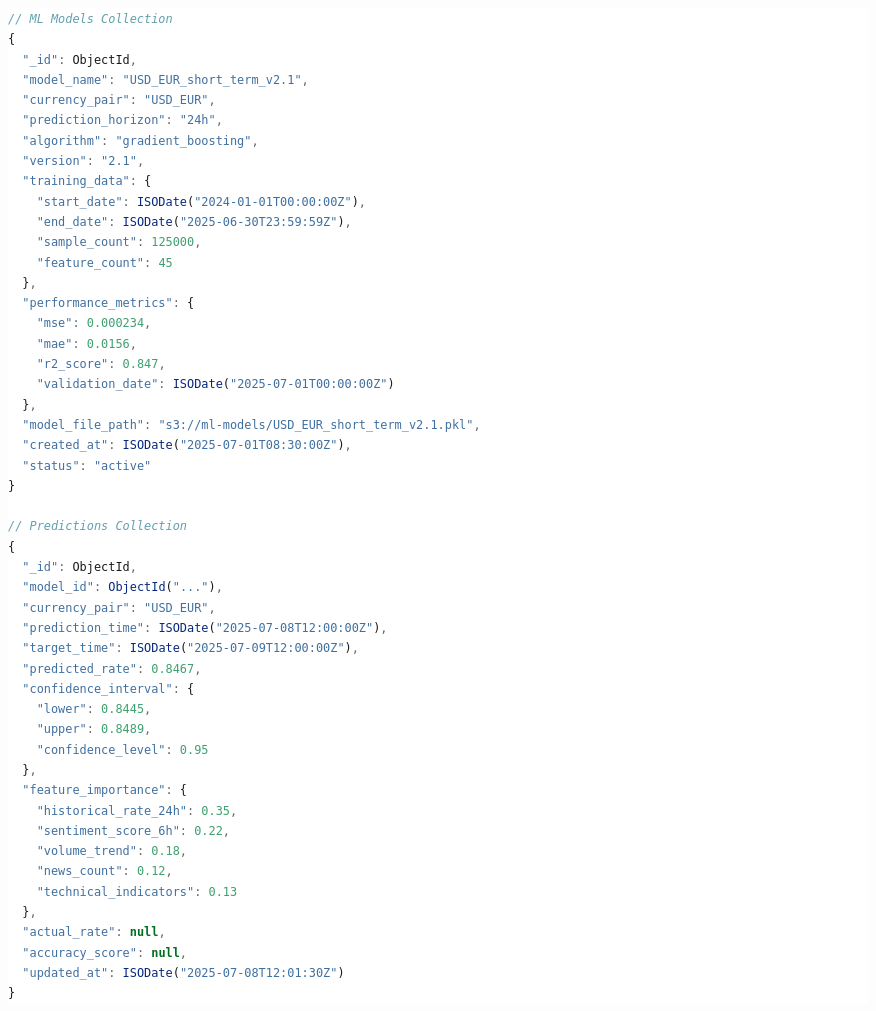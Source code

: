 ```javascript
// ML Models Collection
{
  "_id": ObjectId,
  "model_name": "USD_EUR_short_term_v2.1",
  "currency_pair": "USD_EUR",
  "prediction_horizon": "24h",
  "algorithm": "gradient_boosting",
  "version": "2.1",
  "training_data": {
    "start_date": ISODate("2024-01-01T00:00:00Z"),
    "end_date": ISODate("2025-06-30T23:59:59Z"),
    "sample_count": 125000,
    "feature_count": 45
  },
  "performance_metrics": {
    "mse": 0.000234,
    "mae": 0.0156,
    "r2_score": 0.847,
    "validation_date": ISODate("2025-07-01T00:00:00Z")
  },
  "model_file_path": "s3://ml-models/USD_EUR_short_term_v2.1.pkl",
  "created_at": ISODate("2025-07-01T08:30:00Z"),
  "status": "active"
}

// Predictions Collection
{
  "_id": ObjectId,
  "model_id": ObjectId("..."),
  "currency_pair": "USD_EUR",
  "prediction_time": ISODate("2025-07-08T12:00:00Z"),
  "target_time": ISODate("2025-07-09T12:00:00Z"),
  "predicted_rate": 0.8467,
  "confidence_interval": {
    "lower": 0.8445,
    "upper": 0.8489,
    "confidence_level": 0.95
  },
  "feature_importance": {
    "historical_rate_24h": 0.35,
    "sentiment_score_6h": 0.22,
    "volume_trend": 0.18,
    "news_count": 0.12,
    "technical_indicators": 0.13
  },
  "actual_rate": null,
  "accuracy_score": null,
  "updated_at": ISODate("2025-07-08T12:01:30Z")
}
```
